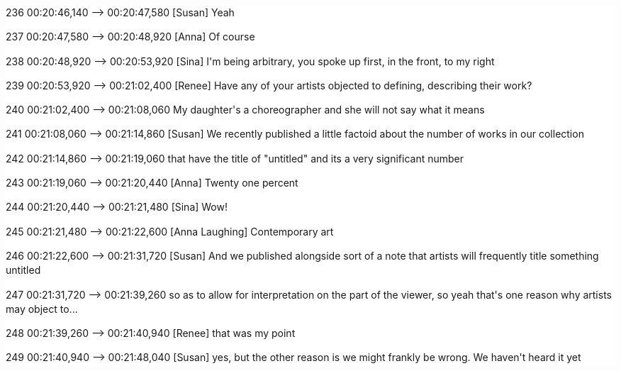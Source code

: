 236
00:20:46,140 --> 00:20:47,580
[Susan] Yeah

237
00:20:47,580 --> 00:20:48,920
[Anna] Of course

238
00:20:48,920 --> 00:20:53,920
[Sina] I'm being arbitrary, you spoke up first, in the front, to my right

239
00:20:53,920 --> 00:21:02,400
[Renee] Have any of your artists objected to defining, describing their work?

240
00:21:02,400 --> 00:21:08,060
My daughter's a choreographer and she will not say what it means

241
00:21:08,060 --> 00:21:14,860
[Susan] We recently published a little factoid about the number of works in our collection

242
00:21:14,860 --> 00:21:19,060
that have the title of "untitled" and its a very significant number

243
00:21:19,060 --> 00:21:20,440
[Anna] Twenty one percent

244
00:21:20,440 --> 00:21:21,480
[Sina] Wow!

245
00:21:21,480 --> 00:21:22,600
[Anna Laughing] Contemporary art

246
00:21:22,600 --> 00:21:31,720
[Susan] And we published alongside sort of a note that artists will frequently title something untitled

247
00:21:31,720 --> 00:21:39,260
so as to allow for interpretation on the part of the viewer, so yeah that's one reason why artists may object to...

248
00:21:39,260 --> 00:21:40,940
[Renee] that was my point

249
00:21:40,940 --> 00:21:48,040
[Susan] yes, but the other reason is we might frankly be wrong. We haven't heard it yet
